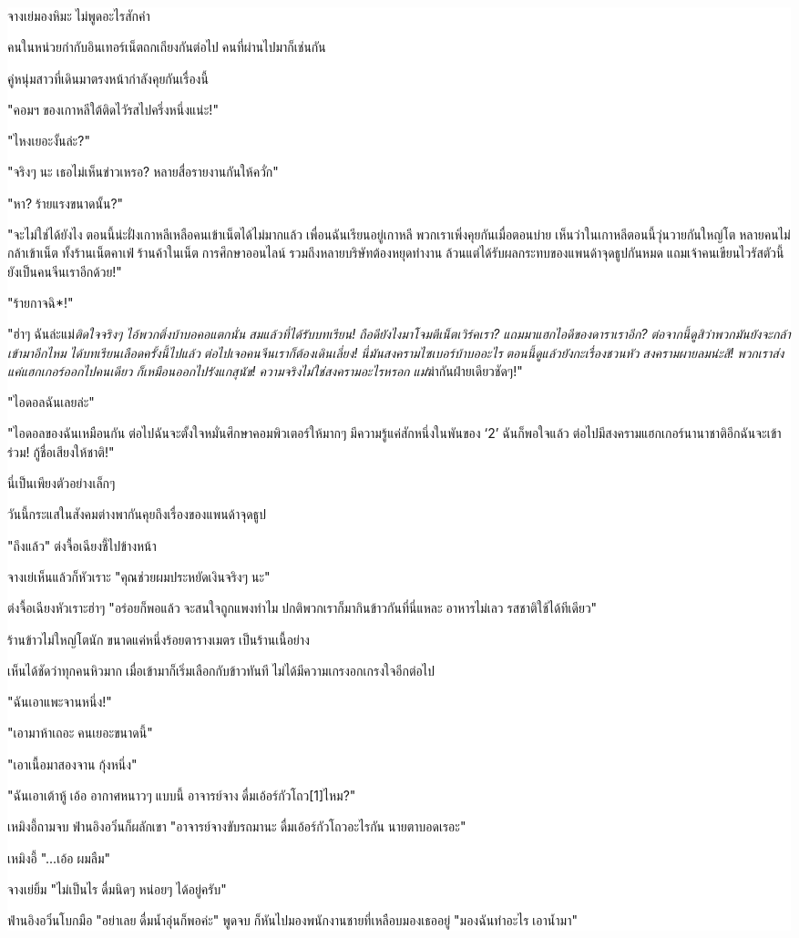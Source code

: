 จางเย่มองหิมะ ไม่พูดอะไรสักคำ

คนในหน่วยกำกับอินเทอร์เน็ตถกเถียงกันต่อไป คนที่ผ่านไปมาก็เช่นกัน

คู่หนุ่มสาวที่เดินมาตรงหน้ากำลังคุยกันเรื่องนี้

"คอมฯ ของเกาหลีใต้ติดไวัรสไปครึ่งหนึ่งแน่ะ!"

"ไหงเยอะงั้นล่ะ?"

"จริงๆ นะ เธอไม่เห็นข่าวเหรอ? หลายสื่อรายงานกันให้ควั่ก"

"หา? ร้ายแรงขนาดนั้น?"

"จะไม่ใช่ได้ยังไง ตอนนี้น่ะฝั่งเกาหลีเหลือคนเข้าเน็ตได้ไม่มากแล้ว เพื่อนฉันเรียนอยู่เกาหลี พวกเราเพิ่งคุยกันเมื่อตอนบ่าย เห็นว่าในเกาหลีตอนนี้วุ่นวายกันใหญ่โต หลายคนไม่กล้าเข้าเน็ต ทั้งร้านเน็ตคาเฟ่ ร้านค้าในเน็ต การศึกษาออนไลน์ รวมถึงหลายบริษัทต้องหยุดทำงาน ล้วนแต่ได้รับผลกระทบของแพนด้าจุดธูปกันหมด แถมเจ้าคนเขียนไวรัสตัวนี้ ยังเป็นคนจีนเราอีกด้วย!"

"ร้ายกาจฉิ*!"

"ฮ่าๆ ฉันล่ะแม่*ติดใจจริงๆ ไอ้พวกติ่งบ้าบอคอแตกนั่น สมแล้วที่ได้รับบทเรียน! ถือดียังไงมาโจมตีเน็ตเวิร์คเรา? แถมมาแฮกไอดีของดาราเราอีก? ต่อจากนี้ดูสิว่าพวกมันยังจะกล้าเข้ามาอีกไหม ได้บทเรียนเลือดครั้งนี้ไปแล้ว ต่อไปเจอคนจีนเราก็ต้องเดินเลี่ยง! นี่มันสงครามไซเบอร์บ้าบออะไร ตอนนี้ดูแล้วยังกะเรื่องชวนหัว สงครามผายลมน่ะสิ! พวกเราส่งแค่แฮกเกอร์ออกไปคนเดียว ก็เหมือนออกไปรังแกสุนัข! ความจริงไม่ใช่สงครามอะไรหรอก แม่*ฆ่ากันฝ่ายเดียวชัดๆ!"

"ไอดอลฉันเลยล่ะ"

"ไอดอลของฉันเหมือนกัน ต่อไปฉันจะตั้งใจหมั่นศึกษาคอมพิวเตอร์ให้มากๆ มีความรู้แค่สักหนึ่งในพันของ ‘2’ ฉันก็พอใจแล้ว ต่อไปมีสงครามแฮกเกอร์นานาชาติอีกฉันจะเข้าร่วม! กู้ชื่อเสียงให้ชาติ!"

นี่เป็นเพียงตัวอย่างเล็กๆ

วันนี้กระแสในสังคมต่างพากันคุยถึงเรื่องของแพนด้าจุดธูป

"ถึงแล้ว" ต่งจื้อเฉียงชี้ไปข้างหน้า

จางเย่เห็นแล้วก็หัวเราะ "คุณช่วยผมประหยัดเงินจริงๆ นะ"

ต่งจื้อเฉียงหัวเราะฮ่าๆ "อร่อยก็พอแล้ว จะสนใจถูกแพงทำไม ปกติพวกเราก็มากินข้าวกันที่นี่แหละ อาหารไม่เลว รสชาติใช้ได้ทีเดียว"

ร้านข้าวไม่ใหญ่โตนัก ขนาดแค่หนึ่งร้อยตารางเมตร เป็นร้านเนื้อย่าง

เห็นได้ชัดว่าทุกคนหิวมาก เมื่อเข้ามาก็เริ่มเลือกกับข้าวทันที ไม่ได้มีความเกรงอกเกรงใจอีกต่อไป

"ฉันเอาแพะจานหนึ่ง!"

"เอามาห้าเถอะ คนเยอะขนาดนี้"

"เอาเนื้อมาสองจาน กุ้งหนึ่ง"

"ฉันเอาเต้าหู้ เอ้อ อากาศหนาวๆ แบบนี้ อาจารย์จาง ดื่มเอ้อร์กัวโถว[1]ไหม?"

เหมิงอี้ถามจบ ฟ่านอิงอวิ๋นก็ผลักเขา "อาจารย์จางขับรถมานะ ดื่มเอ้อร์กัวโถวอะไรกัน นายตาบอดเรอะ"

เหมิงอี้ "...เอ้อ ผมลืม"

จางเย่ยิ้ม "ไม่เป็นไร ดื่มนิดๆ หน่อยๆ ได้อยู่ครับ"

ฟ่านอิงอวิ๋นโบกมือ "อย่าเลย ดื่มน้ำอุ่นก็พอค่ะ" พูดจบ ก็หันไปมองพนักงานชายที่เหลือบมองเธออยู่ "มองฉันทำอะไร เอาน้ำมา"
